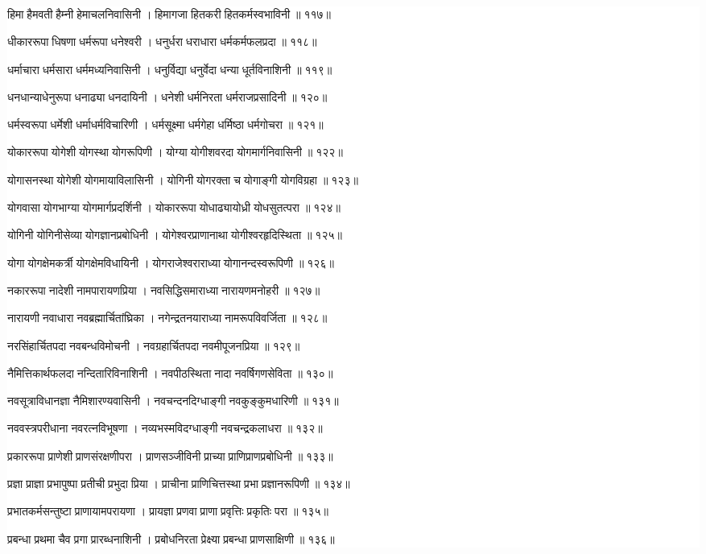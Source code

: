 हिमा हैमवती हैम्नी हेमाचलनिवासिनी ।
हिमागजा हितकरी हितकर्मस्वभाविनी ॥ ११७॥

धीकाररूपा धिषणा धर्मरूपा धनेश्वरी ।
धनुर्धरा धराधारा धर्मकर्मफलप्रदा ॥ ११८॥

धर्माचारा धर्मसारा धर्ममध्यनिवासिनी ।
धनुर्विद्या धनुर्वेदा धन्या धूर्तविनाशिनी ॥ ११९॥

धनधान्याधेनुरूपा धनाढ्या धनदायिनी ।
धनेशी धर्मनिरता धर्मराजप्रसादिनी ॥ १२०॥

धर्मस्वरूपा धर्मेशी धर्माधर्मविचारिणी ।
धर्मसूक्ष्मा धर्मगेहा धर्मिष्ठा धर्मगोचरा ॥ १२१॥

योकाररूपा योगेशी योगस्था योगरूपिणी ।
योग्या योगीशवरदा योगमार्गनिवासिनी ॥ १२२॥

योगासनस्था योगेशी योगमायाविलासिनी ।
योगिनी योगरक्ता च योगाङ्गी योगविग्रहा ॥ १२३॥

योगवासा योगभाग्या योगमार्गप्रदर्शिनी ।
योकाररूपा योधाढ्यायोध्री योधसुतत्परा ॥ १२४॥

योगिनी योगिनीसेव्या योगज्ञानप्रबोधिनी ।
योगेश्वरप्राणानाथा योगीश्वरहृदिस्थिता ॥ १२५॥

योगा योगक्षेमकर्त्री योगक्षेमविधायिनी ।
योगराजेश्वराराध्या योगानन्दस्वरूपिणी ॥ १२६॥

नकाररूपा नादेशी नामपारायणप्रिया ।
नवसिद्धिसमाराध्या नारायणमनोहरी ॥ १२७॥

नारायणी नवाधारा नवब्रह्मार्चितांघ्रिका ।
नगेन्द्रतनयाराध्या नामरूपविवर्जिता ॥ १२८॥

नरसिंहार्चितपदा नवबन्धविमोचनी ।
नवग्रहार्चितपदा नवमीपूजनप्रिया ॥ १२९॥

नैमित्तिकार्थफलदा नन्दितारिविनाशिनी ।
नवपीठस्थिता नादा नवर्षिगणसेविता ॥ १३०॥

नवसूत्राविधानज्ञा नैमिशारण्यवासिनी ।
नवचन्दनदिग्धाङ्गी नवकुङ्कुमधारिणी ॥ १३१॥

नववस्त्रपरीधाना नवरत्नविभूषणा ।
नव्यभस्मविदग्धाङ्गी नवचन्द्रकलाधरा ॥ १३२॥

प्रकाररूपा प्राणेशी प्राणसंरक्षणीपरा ।
प्राणसञ्जीविनी प्राच्या प्राणिप्राणप्रबोधिनी ॥ १३३॥

प्रज्ञा प्राज्ञा प्रभापुष्पा प्रतीची प्रभुदा प्रिया ।
प्राचीना प्राणिचित्तस्था प्रभा प्रज्ञानरूपिणी ॥ १३४॥

प्रभातकर्मसन्तुष्टा प्राणायामपरायणा ।
प्रायज्ञा प्रणवा प्राणा प्रवृत्तिः प्रकृतिः परा ॥ १३५॥

प्रबन्धा प्रथमा चैव प्रगा प्रारब्धनाशिनी ।
प्रबोधनिरता प्रेक्ष्या प्रबन्धा प्राणसाक्षिणी ॥ १३६॥
